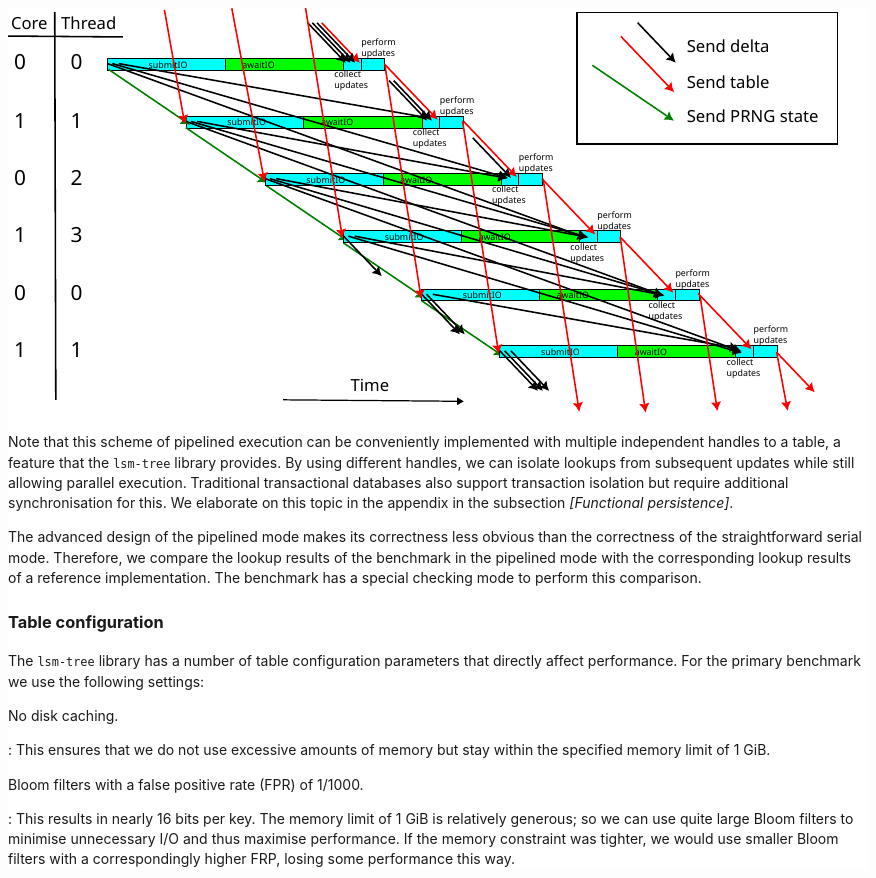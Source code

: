 ![Concurrency in the pipelined benchmark mode](pipelining.pdf)

Note that this scheme of pipelined execution can be conveniently implemented
with multiple independent handles to a table, a feature that the `lsm-tree`
library provides. By using different handles, we can isolate lookups from
subsequent updates while still allowing parallel execution. Traditional
transactional databases also support transaction isolation but require
additional synchronisation for this. We elaborate on this topic in the appendix
in the subsection *[Functional persistence]*.

The advanced design of the pipelined mode makes its correctness less obvious
than the correctness of the straightforward serial mode. Therefore, we compare
the lookup results of the benchmark in the pipelined mode with the corresponding
lookup results of a reference implementation. The benchmark has a special
checking mode to perform this comparison.

### Table configuration

The `lsm-tree` library has a number of table configuration parameters that
directly affect performance. For the primary benchmark we use the following
settings:

No disk caching.

: This ensures that we do not use excessive amounts of memory but stay within
  the specified memory limit of 1 GiB.

Bloom filters with a false positive rate (FPR) of $1/1000$.

: This results in nearly 16 bits per key. The memory limit of 1 GiB is
  relatively generous; so we can use quite large Bloom filters to minimise
  unnecessary I/O and thus maximise performance. If the memory constraint was
  tighter, we would use smaller Bloom filters with a correspondingly higher FRP,
  losing some performance this way.


[^1]: ‘UTxO-HD’ is a classic project-manager’s misnomer. The project is not just
[^2]: In its early stages, it was developed on behalf of Input Output Global,
[^3]: This is the `lsm-tree-bench-bloomfilter` benchmark.